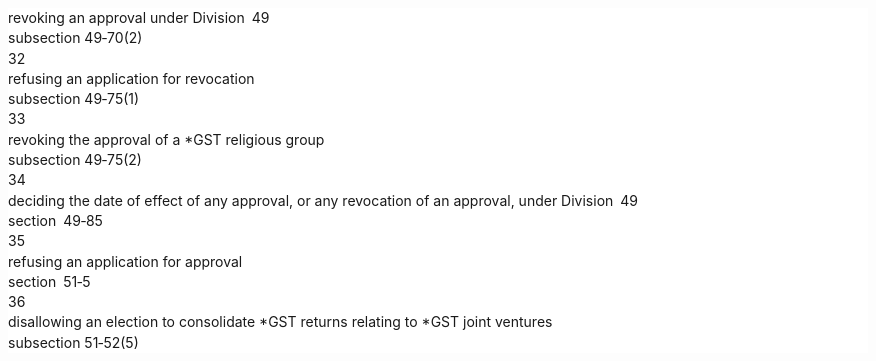   <td>
    <div>revoking an approval under Division 49</div>
  </td>
  <td>
    <div>subsection 49‑70(2)</div>
  </td>
</tr>
<tr>
  <td>
    <div>32</div>
  </td>
  <td>
    <div>refusing an application for revocation</div>
  </td>
  <td>
    <div>subsection 49‑75(1)</div>
  </td>
</tr>
<tr>
  <td>
    <div>33</div>
  </td>
  <td>
    <div>revoking the approval of a
      *GST religious group</div>
  </td>
  <td>
    <div>subsection 49‑75(2)</div>
  </td>
</tr>
<tr>
  <td>
    <div>34</div>
  </td>
  <td>
    <div>deciding the date of effect of any approval, or any revocation of an approval,
      under Division 49</div>
  </td>
  <td>
    <div>section 49‑85</div>
  </td>
</tr>
<tr>
  <td>
    <div>35</div>
  </td>
  <td>
    <div>refusing an application for approval</div>
  </td>
  <td>
    <div>section 51‑5</div>
  </td>
</tr>
<tr>
  <td>
    <div>36</div>
  </td>
  <td>
    <div>disallowing an election to consolidate
      *GST returns relating to
      *GST joint ventures</div>
  </td>
  <td>
    <div>subsection 51‑52(5)</div>